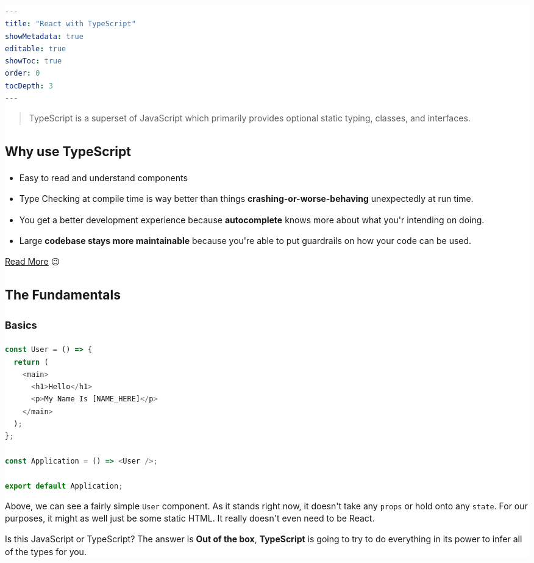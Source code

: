```yaml
---
title: "React with TypeScript"
showMetadata: true
editable: true
showToc: true
order: 0
tocDepth: 3
---
```


> TypeScript is a superset of JavaScript which primarily provides optional static typing, classes, and interfaces.

## Why use TypeScript

- Easy to read and understand components

- Type Checking at compile time is way better than things **crashing-or-worse-behaving** unexpectedly at run time.

- You get a better development experience because **autocomplete** knows more about what you'r intending on doing.

- Large **codebase stays more maintainable** because you're able to put guardrails on how your code can be used.

[Read More](https://blog.bitsrc.io/5-strong-reasons-to-use-typescript-with-react-bc987da5d907) :wink:

## The Fundamentals

### Basics

```js
const User = () => {
  return (
    <main>
      <h1>Hello</h1>
      <p>My Name Is [NAME_HERE]</p>
    </main>
  );
};

const Application = () => <User />;

export default Application;
```

Above, we can see a fairly simple `User` component. As it stands right now, it doesn't take any `props` or hold onto any `state`. For our purposes, it might as well just be some static HTML. It really doesn't even need to be React.

Is this JavaScript or TypeScript? The answer is **Out of the box**, **TypeScript** is going to try to do everything in its power to infer all of the types for you.


[union]: https://www.typescriptlang.org/docs/handbook/unions-and-intersections.html
  [key: string]: Item;
  [key: number]: string;
